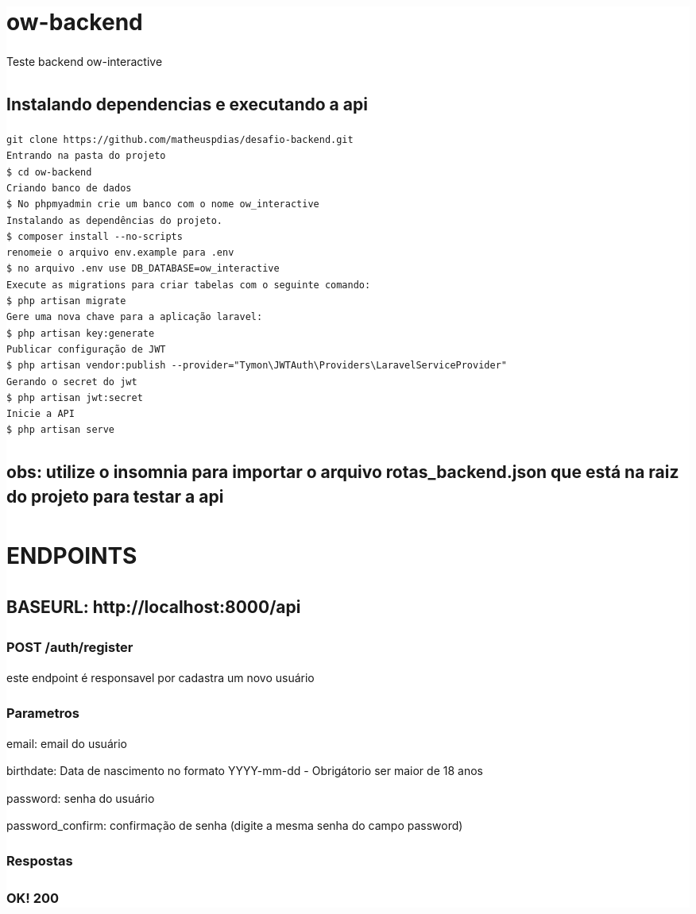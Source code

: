 # ow-backend
Teste backend ow-interactive

## Instalando dependencias e executando a api

```
git clone https://github.com/matheuspdias/desafio-backend.git
Entrando na pasta do projeto
$ cd ow-backend
Criando banco de dados
$ No phpmyadmin crie um banco com o nome ow_interactive  
Instalando as dependências do projeto.
$ composer install --no-scripts
renomeie o arquivo env.example para .env
$ no arquivo .env use DB_DATABASE=ow_interactive
Execute as migrations para criar tabelas com o seguinte comando:
$ php artisan migrate
Gere uma nova chave para a aplicação laravel:
$ php artisan key:generate
Publicar configuração de JWT
$ php artisan vendor:publish --provider="Tymon\JWTAuth\Providers\LaravelServiceProvider"
Gerando o secret do jwt
$ php artisan jwt:secret
Inicie a API
$ php artisan serve 
```

## obs: utilize o insomnia para importar o arquivo rotas_backend.json que está na raiz do projeto para testar a api


# ENDPOINTS

## BASEURL: http://localhost:8000/api

### POST /auth/register
este endpoint é responsavel por cadastra um novo usuário
### Parametros
email: email do usuário

birthdate: Data de nascimento no formato YYYY-mm-dd - Obrigátorio ser maior de 18 anos

password: senha do usuário

password_confirm: confirmação de senha (digite a mesma senha do campo password)

### Respostas
### OK! 200
